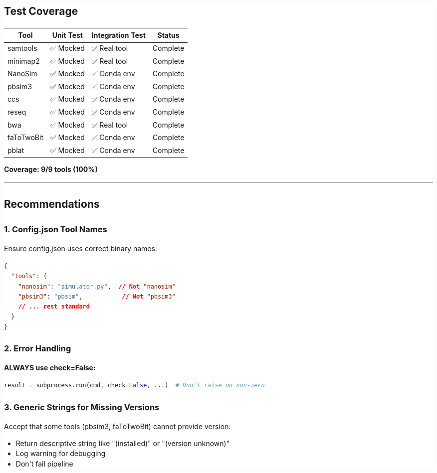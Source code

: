 
## Test Coverage

| Tool | Unit Test | Integration Test | Status |
|------|-----------|------------------|--------|
| samtools | ✅ Mocked | ✅ Real tool | Complete |
| minimap2 | ✅ Mocked | ✅ Real tool | Complete |
| NanoSim | ✅ Mocked | ✅ Conda env | Complete |
| pbsim3 | ✅ Mocked | ✅ Conda env | Complete |
| ccs | ✅ Mocked | ✅ Conda env | Complete |
| reseq | ✅ Mocked | ✅ Conda env | Complete |
| bwa | ✅ Mocked | ✅ Real tool | Complete |
| faToTwoBit | ✅ Mocked | ✅ Conda env | Complete |
| pblat | ✅ Mocked | ✅ Conda env | Complete |

**Coverage: 9/9 tools (100%)**

---

## Recommendations

### 1. Config.json Tool Names
Ensure config.json uses correct binary names:
```json
{
  "tools": {
    "nanosim": "simulator.py",  // Not "nanosim"
    "pbsim3": "pbsim",           // Not "pbsim3"
    // ... rest standard
  }
}
```

### 2. Error Handling
**ALWAYS use check=False:**
```python
result = subprocess.run(cmd, check=False, ...)  # Don't raise on non-zero
```

### 3. Generic Strings for Missing Versions
Accept that some tools (pbsim3, faToTwoBit) cannot provide version:
- Return descriptive string like "(installed)" or "(version unknown)"
- Log warning for debugging
- Don't fail pipeline
